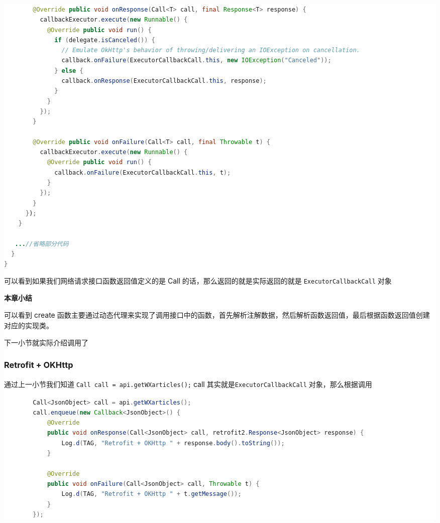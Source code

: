 ```java
        @Override public void onResponse(Call<T> call, final Response<T> response) {
          callbackExecutor.execute(new Runnable() {
            @Override public void run() {
              if (delegate.isCanceled()) {
                // Emulate OkHttp's behavior of throwing/delivering an IOException on cancellation.
                callback.onFailure(ExecutorCallbackCall.this, new IOException("Canceled"));
              } else {
                callback.onResponse(ExecutorCallbackCall.this, response);
              }
            }
          });
        }

        @Override public void onFailure(Call<T> call, final Throwable t) {
          callbackExecutor.execute(new Runnable() {
            @Override public void run() {
              callback.onFailure(ExecutorCallbackCall.this, t);
            }
          });
        }
      });
    }

   ...//省略部分代码
  }
}
```

可以看到如果我们网络请求接口函数返回值定义的是 Call 的话，那么返回的就是实际返回的就是 `ExecutorCallbackCall` 对象

**本章小结**

可以看到 create 函数主要通过动态代理来实现了调用接口中的函数，首先解析注解数据，然后解析函数返回值，最后根据函数返回值创建对应的实现类。

下一小节就实际介绍调用了

### Retrofit + OKHttp

通过上一小节我们知道 `Call call = api.getWXarticles();` call 其实就是`ExecutorCallbackCall` 对象，那么根据调用

```java
        Call<JsonObject> call = api.getWXarticles();
        call.enqueue(new Callback<JsonObject>() {
            @Override
            public void onResponse(Call<JsonObject> call, retrofit2.Response<JsonObject> response) {
                Log.d(TAG, "Retrofit + OKHttp " + response.body().toString());
            }

            @Override
            public void onFailure(Call<JsonObject> call, Throwable t) {
                Log.d(TAG, "Retrofit + OKHttp " + t.getMessage());
            }
        });
```

